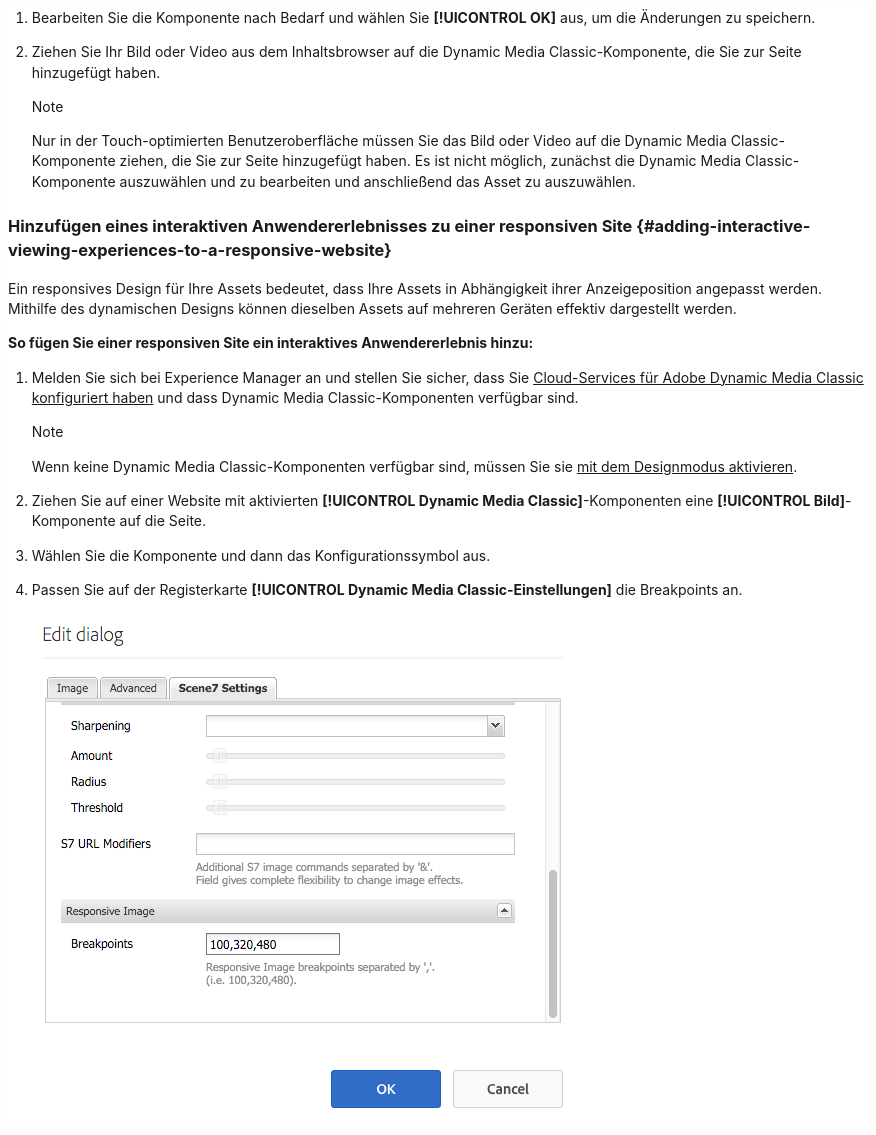 1. Bearbeiten Sie die Komponente nach Bedarf und wählen Sie **[!UICONTROL OK]** aus, um die Änderungen zu speichern.
1. Ziehen Sie Ihr Bild oder Video aus dem Inhaltsbrowser auf die Dynamic Media Classic-Komponente, die Sie zur Seite hinzugefügt haben.

   >[!NOTE]
   >
   >Nur in der Touch-optimierten Benutzeroberfläche müssen Sie das Bild oder Video auf die Dynamic Media Classic-Komponente ziehen, die Sie zur Seite hinzugefügt haben. Es ist nicht möglich, zunächst die Dynamic Media Classic-Komponente auszuwählen und zu bearbeiten und anschließend das Asset zu auszuwählen.

### Hinzufügen eines interaktiven Anwendererlebnisses zu einer responsiven Site {#adding-interactive-viewing-experiences-to-a-responsive-website}

Ein responsives Design für Ihre Assets bedeutet, dass Ihre Assets in Abhängigkeit ihrer Anzeigeposition angepasst werden. Mithilfe des dynamischen Designs können dieselben Assets auf mehreren Geräten effektiv dargestellt werden.

**So fügen Sie einer responsiven Site ein interaktives Anwendererlebnis hinzu:**

1. Melden Sie sich bei Experience Manager an und stellen Sie sicher, dass Sie [Cloud-Services für Adobe Dynamic Media Classic konfiguriert haben](/help/sites-administering/scene7.md#configuring-scene-integration) und dass Dynamic Media Classic-Komponenten verfügbar sind.

   >[!NOTE]
   >
   >Wenn keine Dynamic Media Classic-Komponenten verfügbar sind, müssen Sie sie [mit dem Designmodus aktivieren](/help/sites-authoring/default-components-designmode.md).

1. Ziehen Sie auf einer Website mit aktivierten **[!UICONTROL Dynamic Media Classic]**-Komponenten eine **[!UICONTROL Bild]**-Komponente auf die Seite.
1. Wählen Sie die Komponente und dann das Konfigurationssymbol aus.
1. Passen Sie auf der Registerkarte **[!UICONTROL Dynamic Media Classic-Einstellungen]** die Breakpoints an.

   ![chlimage_1-225](assets/chlimage_1-225.png)
